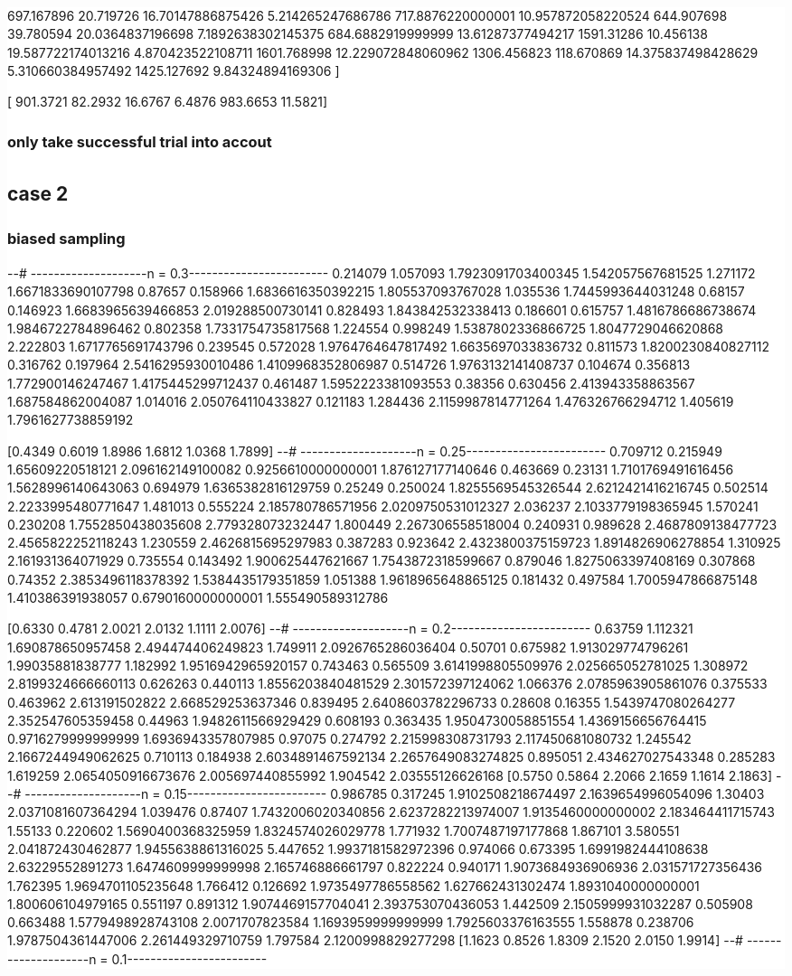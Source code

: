 697.167896 20.719726 16.70147886875426 5.214265247686786 717.8876220000001 10.957872058220524
644.907698 39.780594 20.0364837196698 7.1892638302145375 684.6882919999999 13.61287377494217
1591.31286 10.456138 19.587722174013216 4.870423522108711 1601.768998 12.229072848060962
1306.456823 118.670869 14.375837498428629 5.310660384957492 1425.127692 9.84324894169306
]

[ 901.3721   82.2932   16.6767    6.4876  983.6653   11.5821]

### only take successful trial into accout  

## case 2 

### biased sampling 
--# --------------------n = 0.3------------------------
0.214079 1.057093 1.7923091703400345 1.542057567681525 1.271172 1.6671833690107798
0.87657 0.158966 1.6836616350392215 1.805537093767028 1.035536 1.7445993644031248
0.68157 0.146923 1.6683965639466853 2.019288500730141 0.828493 1.843842532338413
0.186601 0.615757 1.4816786686738674 1.9846722784896462 0.802358 1.7331754735817568
1.224554 0.998249 1.5387802336866725 1.8047729046620868 2.222803 1.6717765691743796
0.239545 0.572028 1.9764764647817492 1.6635697033836732 0.811573 1.8200230840827112
0.316762 0.197964 2.5416295930010486 1.4109968352806987 0.514726 1.9763132141408737
0.104674 0.356813 1.772900146247467 1.4175445299712437 0.461487 1.5952223381093553
0.38356 0.630456 2.413943358863567 1.687584862004087 1.014016 2.050764110433827
0.121183 1.284436 2.1159987814771264 1.476326766294712 1.405619 1.7961627738859192

[0.4349    0.6019    1.8986    1.6812    1.0368    1.7899]
--# --------------------n = 0.25------------------------
0.709712 0.215949 1.65609220518121 2.096162149100082 0.9256610000000001 1.876127177140646
0.463669 0.23131 1.7101769491616456 1.5628996140643063 0.694979 1.6365382816129759
0.25249 0.250024 1.8255569545326544 2.6212421416216745 0.502514 2.2233995480771647
1.481013 0.555224 2.185780786571956 2.0209750531012327 2.036237 2.1033779198365945
1.570241 0.230208 1.7552850438035608 2.779328073232447 1.800449 2.267306558518004
0.240931 0.989628 2.4687809138477723 2.4565822252118243 1.230559 2.4626815695297983
0.387283 0.923642 2.4323800375159723 1.8914826906278854 1.310925 2.161931364071929
0.735554 0.143492 1.900625447621667 1.7543872318599667 0.879046 1.8275063397408169
0.307868 0.74352 2.3853496118378392 1.5384435179351859 1.051388 1.9618965648865125
0.181432 0.497584 1.7005947866875148 1.410386391938057 0.6790160000000001 1.555490589312786

[0.6330    0.4781    2.0021    2.0132    1.1111    2.0076]
--# --------------------n = 0.2------------------------
0.63759 1.112321 1.690878650957458 2.494474406249823 1.749911 2.0926765286036404
0.50701 0.675982 1.913029774796261 1.99035881838777 1.182992 1.9516942965920157
0.743463 0.565509 3.6141998805509976 2.025665052781025 1.308972 2.8199324666660113
0.626263 0.440113 1.8556203840481529 2.301572397124062 1.066376 2.0785963905861076
0.375533 0.463962 2.613191502822 2.668529253637346 0.839495 2.6408603782296733
0.28608 0.16355 1.5439747080264277 2.352547605359458 0.44963 1.9482611566929429
0.608193 0.363435 1.9504730058851554 1.4369156656764415 0.9716279999999999 1.6936943357807985
0.97075 0.274792 2.215998308731793 2.117450681080732 1.245542 2.1667244949062625
0.710113 0.184938 2.6034891467592134 2.2657649083274825 0.895051 2.434627027543348
0.285283 1.619259 2.0654050916673676 2.005697440855992 1.904542 2.03555126626168
[0.5750    0.5864    2.2066    2.1659    1.1614    2.1863]
--# --------------------n = 0.15------------------------
0.986785 0.317245 1.9102508218674497 2.1639654996054096 1.30403 2.0371081607364294
1.039476 0.87407 1.7432006020340856 2.6237282213974007 1.9135460000000002 2.183464411715743
1.55133 0.220602 1.5690400368325959 1.8324574026029778 1.771932 1.7007487197177868
1.867101 3.580551 2.041872430462877 1.9455638861316025 5.447652 1.9937181582972396
0.974066 0.673395 1.6991982444108638 2.63229552891273 1.6474609999999998 2.165746886661797
0.822224 0.940171 1.9073684936906936 2.031571727356436 1.762395 1.9694701105235648
1.766412 0.126692 1.9735497786558562 1.627662431302474 1.8931040000000001 1.800606104979165
0.551197 0.891312 1.9074469157704041 2.393753070436053 1.442509 2.1505999931032287
0.505908 0.663488 1.5779498928743108 2.0071707823584 1.1693959999999999 1.7925603376163555
1.558878 0.238706 1.9787504361447006 2.261449329710759 1.797584 2.1200998829277298
[1.1623    0.8526    1.8309    2.1520    2.0150    1.9914]
--# --------------------n = 0.1------------------------
